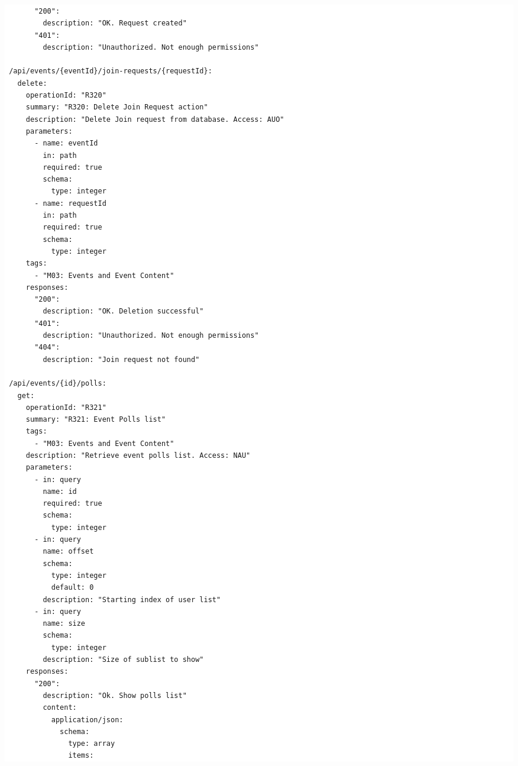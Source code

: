 ```openapi: "3.0.2"
       "200":
         description: "OK. Request created"
       "401":
         description: "Unauthorized. Not enough permissions"

 /api/events/{eventId}/join-requests/{requestId}:
   delete:
     operationId: "R320"
     summary: "R320: Delete Join Request action"
     description: "Delete Join request from database. Access: AUO"
     parameters:
       - name: eventId
         in: path
         required: true
         schema:
           type: integer
       - name: requestId
         in: path
         required: true
         schema:
           type: integer
     tags:
       - "M03: Events and Event Content"
     responses:
       "200":
         description: "OK. Deletion successful"
       "401":
         description: "Unauthorized. Not enough permissions"
       "404":
         description: "Join request not found"

 /api/events/{id}/polls:
   get:
     operationId: "R321"
     summary: "R321: Event Polls list"
     tags:
       - "M03: Events and Event Content"
     description: "Retrieve event polls list. Access: NAU"
     parameters:
       - in: query
         name: id
         required: true
         schema:
           type: integer
       - in: query
         name: offset
         schema:
           type: integer
           default: 0
         description: "Starting index of user list"
       - in: query
         name: size
         schema:
           type: integer
         description: "Size of sublist to show"
     responses:
       "200":
         description: "Ok. Show polls list"
         content:
           application/json:
             schema:
               type: array
               items:
```